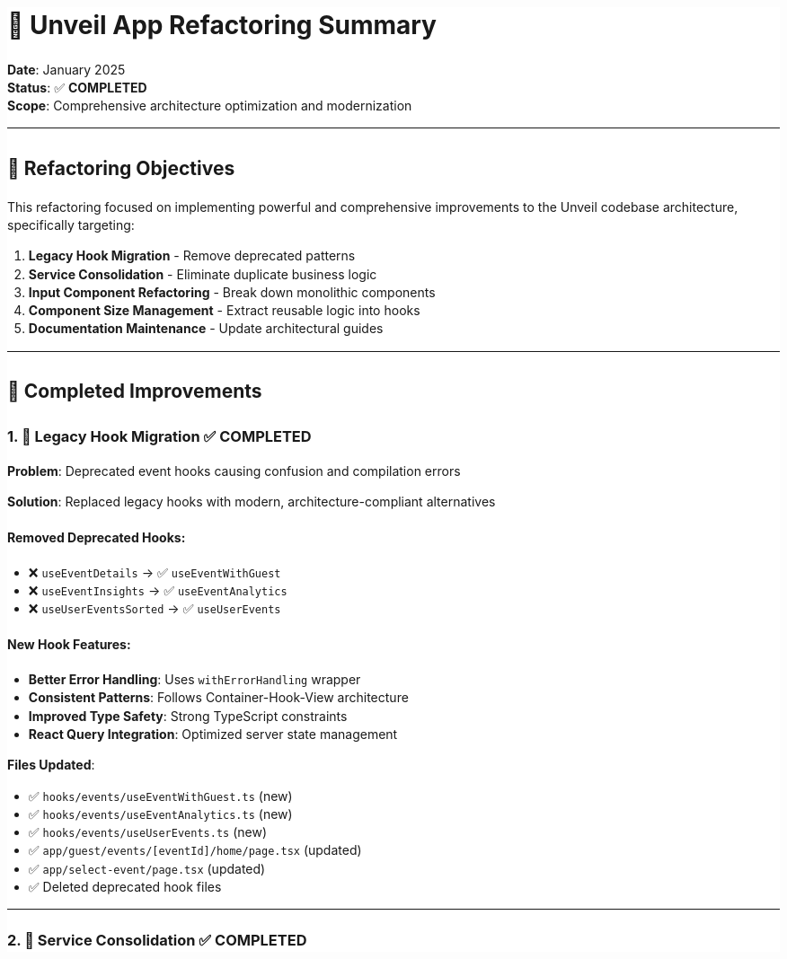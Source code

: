 # 🔄 Unveil App Refactoring Summary

**Date**: January 2025  
**Status**: ✅ **COMPLETED**  
**Scope**: Comprehensive architecture optimization and modernization

---

## 🎯 **Refactoring Objectives**

This refactoring focused on implementing powerful and comprehensive improvements to the Unveil codebase architecture, specifically targeting:

1. **Legacy Hook Migration** - Remove deprecated patterns
2. **Service Consolidation** - Eliminate duplicate business logic  
3. **Input Component Refactoring** - Break down monolithic components
4. **Component Size Management** - Extract reusable logic into hooks
5. **Documentation Maintenance** - Update architectural guides

---

## 🚀 **Completed Improvements**

### 1. 🔴 **Legacy Hook Migration** ✅ **COMPLETED**

**Problem**: Deprecated event hooks causing confusion and compilation errors

**Solution**: Replaced legacy hooks with modern, architecture-compliant alternatives

#### Removed Deprecated Hooks:
- ❌ `useEventDetails` → ✅ `useEventWithGuest`
- ❌ `useEventInsights` → ✅ `useEventAnalytics` 
- ❌ `useUserEventsSorted` → ✅ `useUserEvents`

#### New Hook Features:
- **Better Error Handling**: Uses `withErrorHandling` wrapper
- **Consistent Patterns**: Follows Container-Hook-View architecture
- **Improved Type Safety**: Strong TypeScript constraints
- **React Query Integration**: Optimized server state management

**Files Updated**:
- ✅ `hooks/events/useEventWithGuest.ts` (new)
- ✅ `hooks/events/useEventAnalytics.ts` (new)
- ✅ `hooks/events/useUserEvents.ts` (new)
- ✅ `app/guest/events/[eventId]/home/page.tsx` (updated)
- ✅ `app/select-event/page.tsx` (updated)
- ✅ Deleted deprecated hook files

---

### 2. 🔴 **Service Consolidation** ✅ **COMPLETED**
